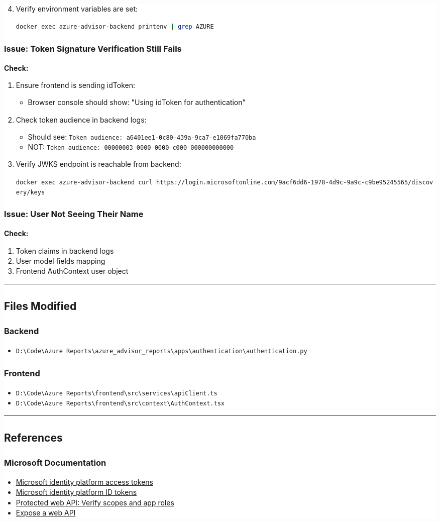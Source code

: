4. Verify environment variables are set:
   ```bash
   docker exec azure-advisor-backend printenv | grep AZURE
   ```

### Issue: Token Signature Verification Still Fails

**Check:**
1. Ensure frontend is sending idToken:
   - Browser console should show: "Using idToken for authentication"

2. Check token audience in backend logs:
   - Should see: `Token audience: a6401ee1-0c80-439a-9ca7-e1069fa770ba`
   - NOT: `Token audience: 00000003-0000-0000-c000-000000000000`

3. Verify JWKS endpoint is reachable from backend:
   ```bash
   docker exec azure-advisor-backend curl https://login.microsoftonline.com/9acf6dd6-1978-4d9c-9a9c-c9be95245565/discovery/keys
   ```

### Issue: User Not Seeing Their Name

**Check:**
1. Token claims in backend logs
2. User model fields mapping
3. Frontend AuthContext user object

---

## Files Modified

### Backend
- `D:\Code\Azure Reports\azure_advisor_reports\apps\authentication\authentication.py`

### Frontend
- `D:\Code\Azure Reports\frontend\src\services\apiClient.ts`
- `D:\Code\Azure Reports\frontend\src\context\AuthContext.tsx`

---

## References

### Microsoft Documentation
- [Microsoft identity platform access tokens](https://learn.microsoft.com/en-us/azure/active-directory/develop/access-tokens)
- [Microsoft identity platform ID tokens](https://learn.microsoft.com/en-us/azure/active-directory/develop/id-tokens)
- [Protected web API: Verify scopes and app roles](https://learn.microsoft.com/en-us/azure/active-directory/develop/scenario-protected-web-api-verification-scope-app-roles)
- [Expose a web API](https://learn.microsoft.com/en-us/azure/active-directory/develop/quickstart-configure-app-expose-web-apis)
